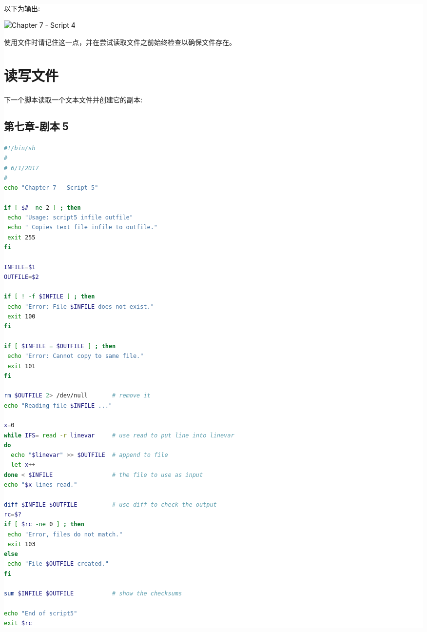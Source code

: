 以下为输出:

![Chapter 7 - Script 4](graphics/B07040_07_05.jpg)

使用文件时请记住这一点，并在尝试读取文件之前始终检查以确保文件存在。

# 读写文件

下一个脚本读取一个文本文件并创建它的副本:

## 第七章-剧本 5

```sh
#!/bin/sh
#
# 6/1/2017
#
echo "Chapter 7 - Script 5"

if [ $# -ne 2 ] ; then
 echo "Usage: script5 infile outfile"
 echo " Copies text file infile to outfile."
 exit 255
fi

INFILE=$1
OUTFILE=$2

if [ ! -f $INFILE ] ; then
 echo "Error: File $INFILE does not exist."
 exit 100
fi

if [ $INFILE = $OUTFILE ] ; then
 echo "Error: Cannot copy to same file."
 exit 101
fi

rm $OUTFILE 2> /dev/null       # remove it
echo "Reading file $INFILE ..."

x=0
while IFS= read -r linevar     # use read to put line into linevar
do
  echo "$linevar" >> $OUTFILE  # append to file
  let x++
done < $INFILE                 # the file to use as input
echo "$x lines read."

diff $INFILE $OUTFILE          # use diff to check the output
rc=$?
if [ $rc -ne 0 ] ; then
 echo "Error, files do not match."
 exit 103
else
 echo "File $OUTFILE created."
fi

sum $INFILE $OUTFILE           # show the checksums

echo "End of script5"
exit $rc
```
